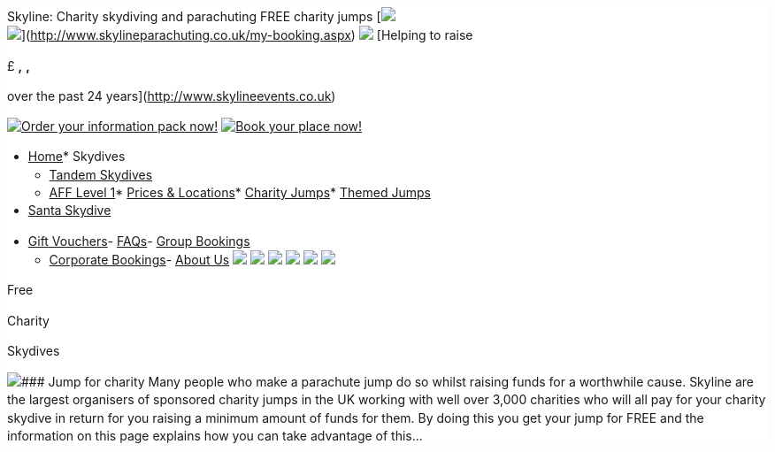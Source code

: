 
Skyline: Charity skydiving and parachuting FREE charity jumps
[![](images/customer-login-button.png)  
[![](images/combologo-lrg.gif)](http://www.skylineparachuting.co.uk/home.aspx)](http://www.skylineparachuting.co.uk/my-booking.aspx)
[![](images/paralogo-600w.gif)](http://www.skylineparachuting.co.uk/home.aspx)
[Helping to raise
  
£
**,**
**,**
  
over the past 24 years](http://www.skylineevents.co.uk)
  
[![Order your information pack now!](images/info-now-downdl.gif)](http://www.skylineparachuting.co.uk/request-information-pack.aspx)
[![Book your place now!](images/book-now-down-orange.gif "Book a skydive with us!")](booking.aspx)
* [Home](http://www.skylineparachuting.co.uk/home.aspx)* Skydives
	+ [Tandem Skydives](http://www.skylineparachuting.co.uk/tandem-skydives.aspx)
	+ [AFF Level 1](http://www.skylineparachuting.co.uk/aff-level-one.aspx)* [Prices & Locations](http://www.skylineparachuting.co.uk/skydiving-map.aspx)* [Charity Jumps](http://www.skylineparachuting.co.uk/charity-parachuting.aspx)* [Themed Jumps](http://www.skylineparachuting.co.uk/summer-tandem.aspx)
* [Santa Skydive](http://www.skylineparachuting.co.uk/santaskydive.aspx)
- [Gift Vouchers](http://www.skylineparachuting.co.uk/parachuting-gift-vouchers.aspx)- [FAQs](http://www.skylineparachuting.co.uk/faqs.aspx)- [Group Bookings](http://www.skylineparachuting.co.uk/skydiving-teams-groups.aspx)
	* [Corporate Bookings](http://www.skylineparachuting.co.uk/corporate-teams-groups.aspx)- [About Us](http://www.skylineparachuting.co.uk/about-skyline.aspx)
[![](images/para-ads/alz-para-ad-3.gif)](https://www.skylineregistrations.co.uk/parachuting/booking.aspx?clientid=2236&ad=true)
[![](images/para-ads/H4HAFD.gif)](https://www.skylineregistrations.co.uk/parachuting/booking.aspx?clientid=64955&ad=true)
[![](images/para-ads/mind2022mpu2.gif)](https://www.skylineregistrations.co.uk/parachuting/booking.aspx?clientid=508&ad=true)
[![](images/para-ads/GoshMPU.jpg)](https://www.skylineregistrations.co.uk/parachuting/booking.aspx?clientid=359&ad=true)
[![](images/para-ads/mpupink.jpg)](https://www.skylineregistrations.co.uk/parachuting/booking.aspx?clientid=1906&ad=true)
[![](images/para-ads/macmillan.gif)](https://www.skylineregistrations.co.uk/parachuting/booking.aspx?clientid=71140&ad=true)

 Free  

 Charity  

 Skydives
 
 
![](images/title-block.gif)### Jump for charity
Many people who make a parachute jump do so whilst raising funds for a 
worthwhile cause. Skyline are the largest organisers of sponsored charity jumps 
in the UK working with well over 3,000 charities who will all pay for your 
charity skydive in return for you raising a minimum amount of funds for them. By 
doing this you get your jump for FREE and the information on this page explains 
how you can take advantage of this... 
  